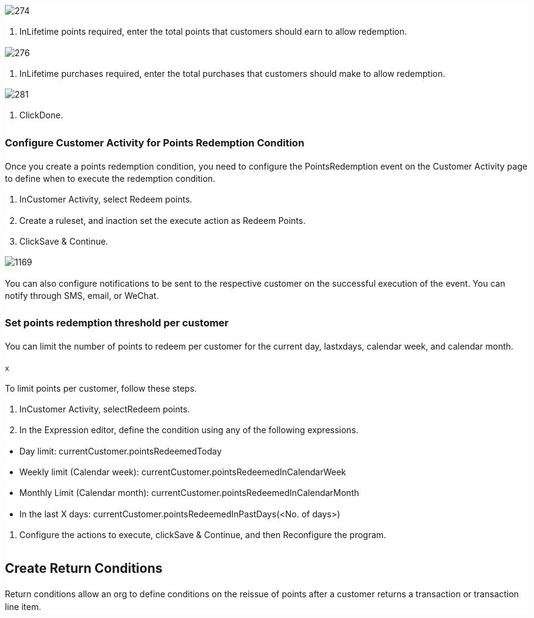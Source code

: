 ![274](https://files.readme.io/fd3c082-ZaKCVnPqbeA-JZcdIXQwOUzLdQHqR7ouGA.png)

1. InLifetime points required, enter the total points that customers should earn to allow redemption.

![276](https://files.readme.io/896adea-pPFc68AWwo6CMRD2zZnZfnBcnAGtoiLFiQ.png)

1. InLifetime purchases required, enter the total purchases that customers should make to allow redemption.

![281](https://files.readme.io/5c969b6-kU_T9-3AScAMkU8yKU6hDshoFESavfUvww.png)

1. ClickDone.

### Configure Customer Activity for Points Redemption Condition

Once you create a points redemption condition, you need to configure the PointsRedemption event on the Customer Activity page to define when to execute the redemption condition.

1. InCustomer Activity, select Redeem points.

2. Create a ruleset, and inaction set the execute action as Redeem Points.

3. ClickSave & Continue.

![1169](https://files.readme.io/fc61c60-qDi4fLoHji1dvZVmiS8fWC_ogIHJAXObYQ.png)

You can also configure notifications to be sent to the respective customer on the successful execution of the event. You can notify through SMS, email, or WeChat.

### Set points redemption threshold per customer

You can limit the number of points to redeem per customer for the current day, lastxdays,  calendar week, and calendar month.

`x`

To limit points per customer, follow these steps.

1. InCustomer Activity, selectRedeem points.

2. In the Expression editor, define the condition using any of the following expressions.

- Day limit: currentCustomer.pointsRedeemedToday

- Weekly limit (Calendar week): currentCustomer.pointsRedeemedInCalendarWeek

- Monthly Limit (Calendar month): currentCustomer.pointsRedeemedInCalendarMonth

- In the last X days: currentCustomer.pointsRedeemedInPastDays(<No. of days>)

1. Configure the actions to execute, clickSave & Continue, and then Reconfigure the program.

## Create Return Conditions

Return conditions allow an org to define conditions on the reissue of points after a customer returns a transaction or transaction line item.
